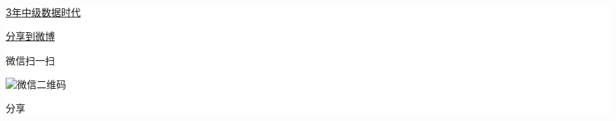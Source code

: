 [3年](https://www.woshipm.com/tag/3%e5%b9%b4)[中级](https://www.woshipm.com/tag/%e4%b8%ad%e7%ba%a7)[数据时代](https://www.woshipm.com/tag/%e6%95%b0%e6%8d%ae%e6%97%b6%e4%bb%a3)

[分享到微博](https://service.weibo.com/share/share.php?appkey=2775287854&title=数据爆炸时代面临的困境及突破口&url=https://www.woshipm.com/data-analysis/5671655.html&pic=https://image.woshipm.com/wp-files/2022/11/gW0bSLPVsA2XvTM1lGFn.png)

微信扫一扫

![微信二维码](https://api.pwmqr.com/qrcode/create/?url=https://www.woshipm.com/data-analysis/5671655.html)

分享